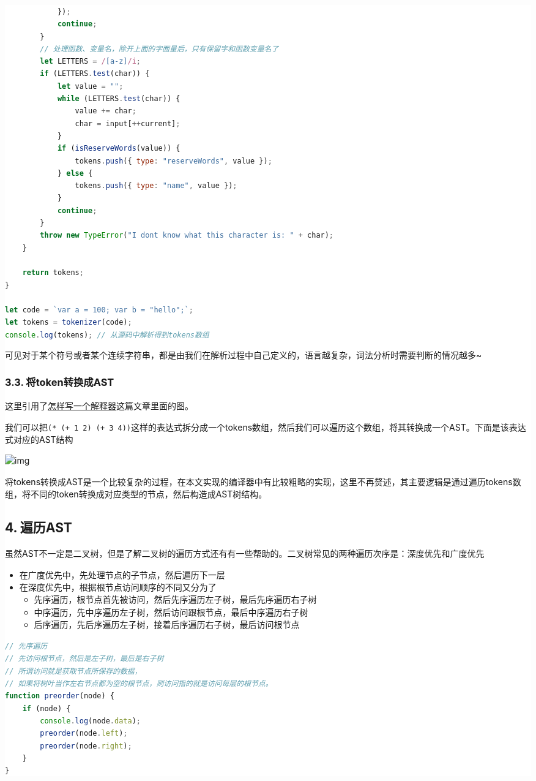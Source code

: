 ```js
            });
            continue;
        }
        // 处理函数、变量名，除开上面的字面量后，只有保留字和函数变量名了
        let LETTERS = /[a-z]/i;
        if (LETTERS.test(char)) {
            let value = "";
            while (LETTERS.test(char)) {
                value += char;
                char = input[++current];
            }
            if (isReserveWords(value)) {
                tokens.push({ type: "reserveWords", value });
            } else {
                tokens.push({ type: "name", value });
            }
            continue;
        }
        throw new TypeError("I dont know what this character is: " + char);
    }

    return tokens;
}

let code = `var a = 100; var b = "hello";`;
let tokens = tokenizer(code);
console.log(tokens); // 从源码中解析得到tokens数组
```

可见对于某个符号或者某个连续字符串，都是由我们在解析过程中自己定义的，语言越复杂，词法分析时需要判断的情况越多~

### 3.3. 将token转换成AST

这里引用了[怎样写一个解释器](https://www.jianshu.com/p/509505d3bd50)这篇文章里面的图。

我们可以把`(* (+ 1 2) (+ 3 4))`这样的表达式拆分成一个tokens数组，然后我们可以遍历这个数组，将其转换成一个AST。下面是该表达式对应的AST结构

![img](http://cdn.shymean.com/006tNc79gy1g3ga2n1ptxj30z00u0ju2.jpg)

将tokens转换成AST是一个比较复杂的过程，在本文实现的编译器中有比较粗略的实现，这里不再赘述，其主要逻辑是通过遍历tokens数组，将不同的token转换成对应类型的节点，然后构造成AST树结构。

## 4. 遍历AST

虽然AST不一定是二叉树，但是了解二叉树的遍历方式还有有一些帮助的。二叉树常见的两种遍历次序是：深度优先和广度优先

- 在广度优先中，先处理节点的子节点，然后遍历下一层
- 在深度优先中，根据根节点访问顺序的不同又分为了
  - 先序遍历，根节点首先被访问，然后先序遍历左子树，最后先序遍历右子树
  - 中序遍历，先中序遍历左子树，然后访问跟根节点，最后中序遍历右子树
  - 后序遍历，先后序遍历左子树，接着后序遍历右子树，最后访问根节点

```js
// 先序遍历
// 先访问根节点，然后是左子树，最后是右子树
// 所谓访问就是获取节点所保存的数据，
// 如果将树叶当作左右节点都为空的根节点，则访问指的就是访问每层的根节点。
function preorder(node) {
    if (node) {
        console.log(node.data);
        preorder(node.left);
        preorder(node.right);
    }
}

```